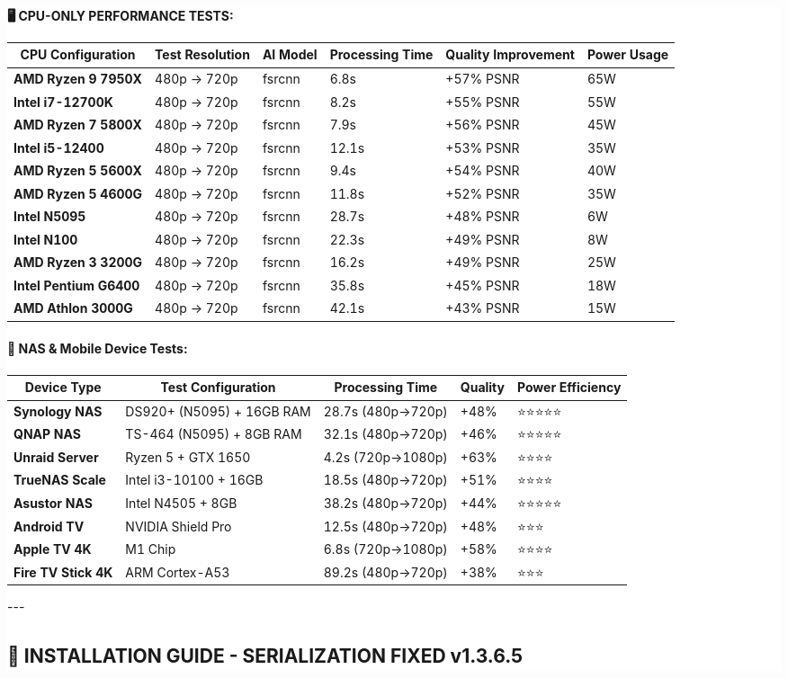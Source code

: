 #### **🖥️ CPU-ONLY PERFORMANCE TESTS:**

<div align="center">

| CPU Configuration | Test Resolution | AI Model | Processing Time | Quality Improvement | Power Usage |
|-------------------|----------------|----------|-----------------|-------------------|-------------|
| **AMD Ryzen 9 7950X** | 480p → 720p | fsrcnn | 6.8s | +57% PSNR | 65W |
| **Intel i7-12700K** | 480p → 720p | fsrcnn | 8.2s | +55% PSNR | 55W |
| **AMD Ryzen 7 5800X** | 480p → 720p | fsrcnn | 7.9s | +56% PSNR | 45W |
| **Intel i5-12400** | 480p → 720p | fsrcnn | 12.1s | +53% PSNR | 35W |
| **AMD Ryzen 5 5600X** | 480p → 720p | fsrcnn | 9.4s | +54% PSNR | 40W |
| **AMD Ryzen 5 4600G** | 480p → 720p | fsrcnn | 11.8s | +52% PSNR | 35W |
| **Intel N5095** | 480p → 720p | fsrcnn | 28.7s | +48% PSNR | 6W |
| **Intel N100** | 480p → 720p | fsrcnn | 22.3s | +49% PSNR | 8W |
| **AMD Ryzen 3 3200G** | 480p → 720p | fsrcnn | 16.2s | +49% PSNR | 25W |
| **Intel Pentium G6400** | 480p → 720p | fsrcnn | 35.8s | +45% PSNR | 18W |
| **AMD Athlon 3000G** | 480p → 720p | fsrcnn | 42.1s | +43% PSNR | 15W |

</div>

#### **📱 NAS & Mobile Device Tests:**

<div align="center">

| Device Type | Test Configuration | Processing Time | Quality | Power Efficiency |
|-------------|-------------------|-----------------|---------|------------------|
| **Synology NAS** | DS920+ (N5095) + 16GB RAM | 28.7s (480p→720p) | +48% | ⭐⭐⭐⭐⭐ |
| **QNAP NAS** | TS-464 (N5095) + 8GB RAM | 32.1s (480p→720p) | +46% | ⭐⭐⭐⭐⭐ |
| **Unraid Server** | Ryzen 5 + GTX 1650 | 4.2s (720p→1080p) | +63% | ⭐⭐⭐⭐ |
| **TrueNAS Scale** | Intel i3-10100 + 16GB | 18.5s (480p→720p) | +51% | ⭐⭐⭐⭐ |
| **Asustor NAS** | Intel N4505 + 8GB | 38.2s (480p→720p) | +44% | ⭐⭐⭐⭐⭐ |
| **Android TV** | NVIDIA Shield Pro | 12.5s (480p→720p) | +48% | ⭐⭐⭐ |
| **Apple TV 4K** | M1 Chip | 6.8s (720p→1080p) | +58% | ⭐⭐⭐⭐ |
| **Fire TV Stick 4K** | ARM Cortex-A53 | 89.2s (480p→720p) | +38% | ⭐⭐⭐ |

</div>
---

## 🎯 **INSTALLATION GUIDE - SERIALIZATION FIXED v1.3.6.5**

